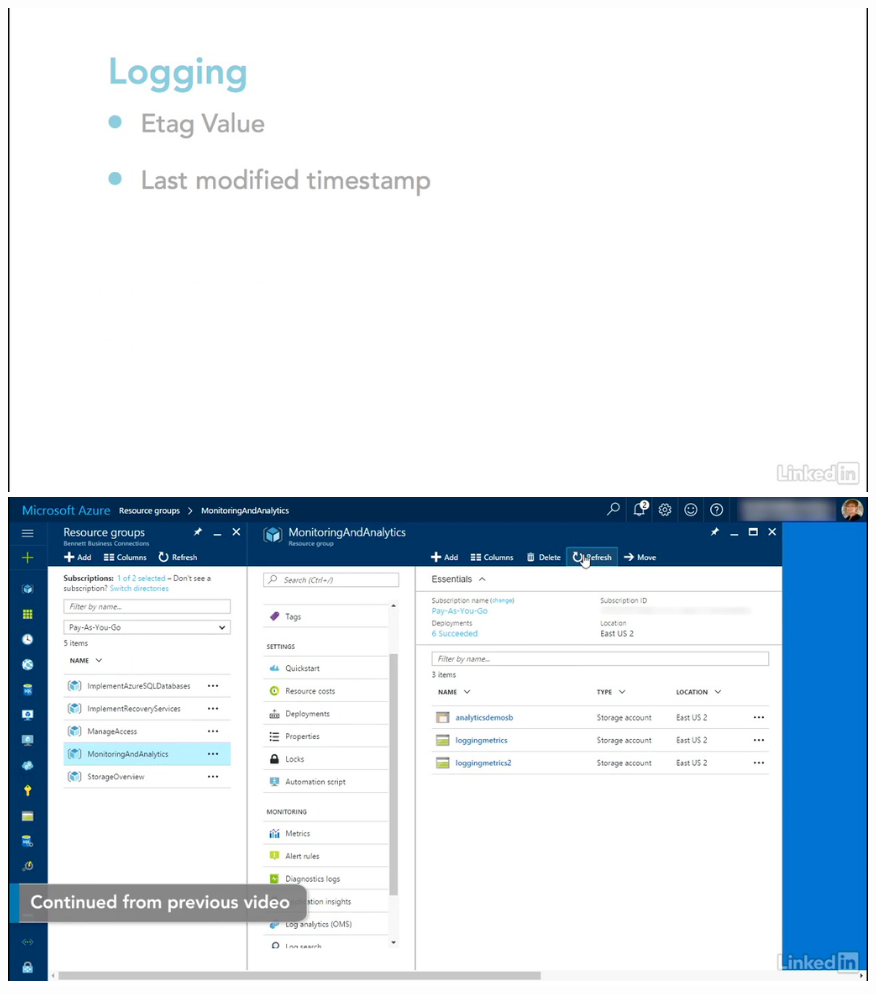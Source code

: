 <img src="./resources/vlcsnap-2018-02-08-22h14m25s040.jpg" /></br>
<img src="./resources/vlcsnap-2018-02-08-22h14m33s675.jpg" /></br>